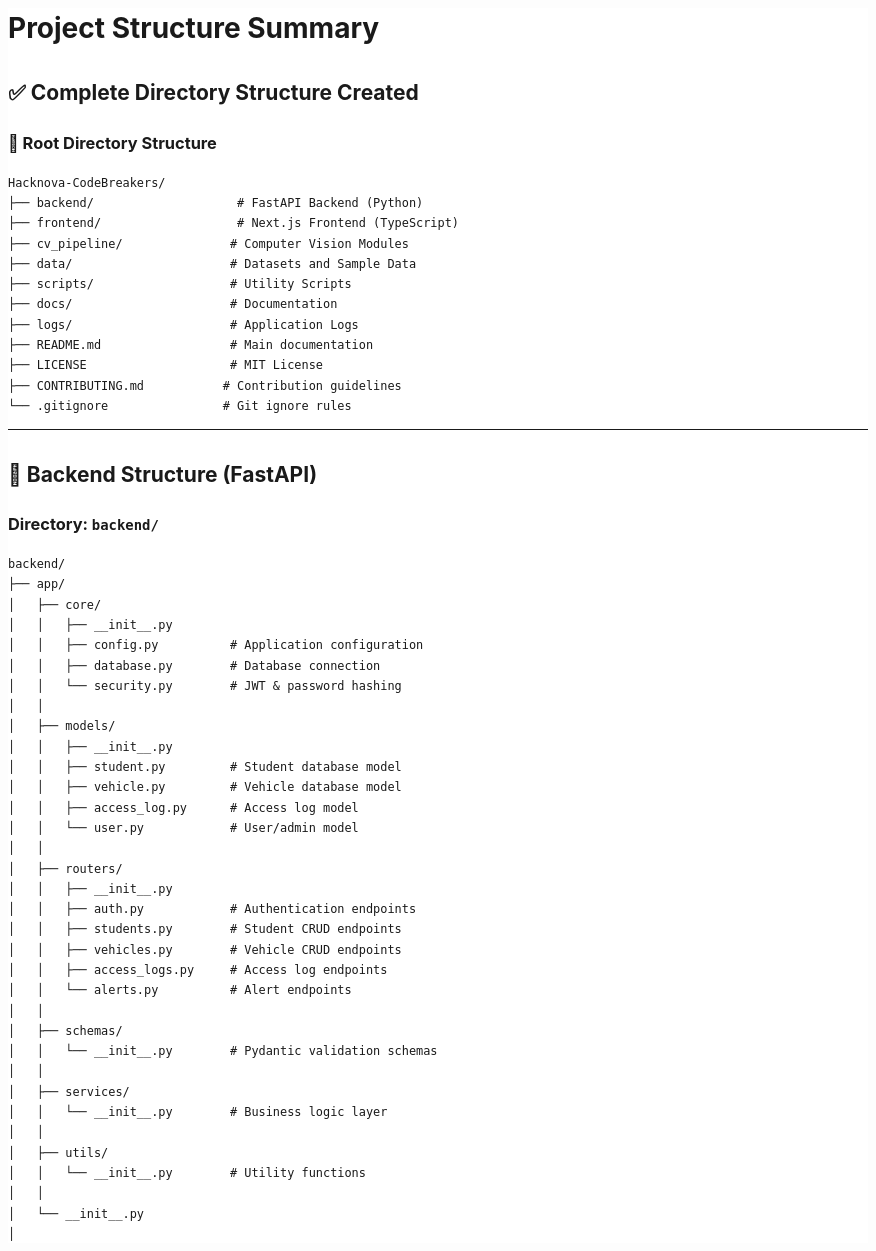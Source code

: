 # Project Structure Summary

## ✅ Complete Directory Structure Created

### 📂 Root Directory Structure

```
Hacknova-CodeBreakers/
├── backend/                    # FastAPI Backend (Python)
├── frontend/                   # Next.js Frontend (TypeScript)
├── cv_pipeline/               # Computer Vision Modules
├── data/                      # Datasets and Sample Data
├── scripts/                   # Utility Scripts
├── docs/                      # Documentation
├── logs/                      # Application Logs
├── README.md                  # Main documentation
├── LICENSE                    # MIT License
├── CONTRIBUTING.md           # Contribution guidelines
└── .gitignore                # Git ignore rules
```

---

## 🔧 Backend Structure (FastAPI)

### Directory: `backend/`

```
backend/
├── app/
│   ├── core/
│   │   ├── __init__.py
│   │   ├── config.py          # Application configuration
│   │   ├── database.py        # Database connection
│   │   └── security.py        # JWT & password hashing
│   │
│   ├── models/
│   │   ├── __init__.py
│   │   ├── student.py         # Student database model
│   │   ├── vehicle.py         # Vehicle database model
│   │   ├── access_log.py      # Access log model
│   │   └── user.py            # User/admin model
│   │
│   ├── routers/
│   │   ├── __init__.py
│   │   ├── auth.py            # Authentication endpoints
│   │   ├── students.py        # Student CRUD endpoints
│   │   ├── vehicles.py        # Vehicle CRUD endpoints
│   │   ├── access_logs.py     # Access log endpoints
│   │   └── alerts.py          # Alert endpoints
│   │
│   ├── schemas/
│   │   └── __init__.py        # Pydantic validation schemas
│   │
│   ├── services/
│   │   └── __init__.py        # Business logic layer
│   │
│   ├── utils/
│   │   └── __init__.py        # Utility functions
│   │
│   └── __init__.py
│
```